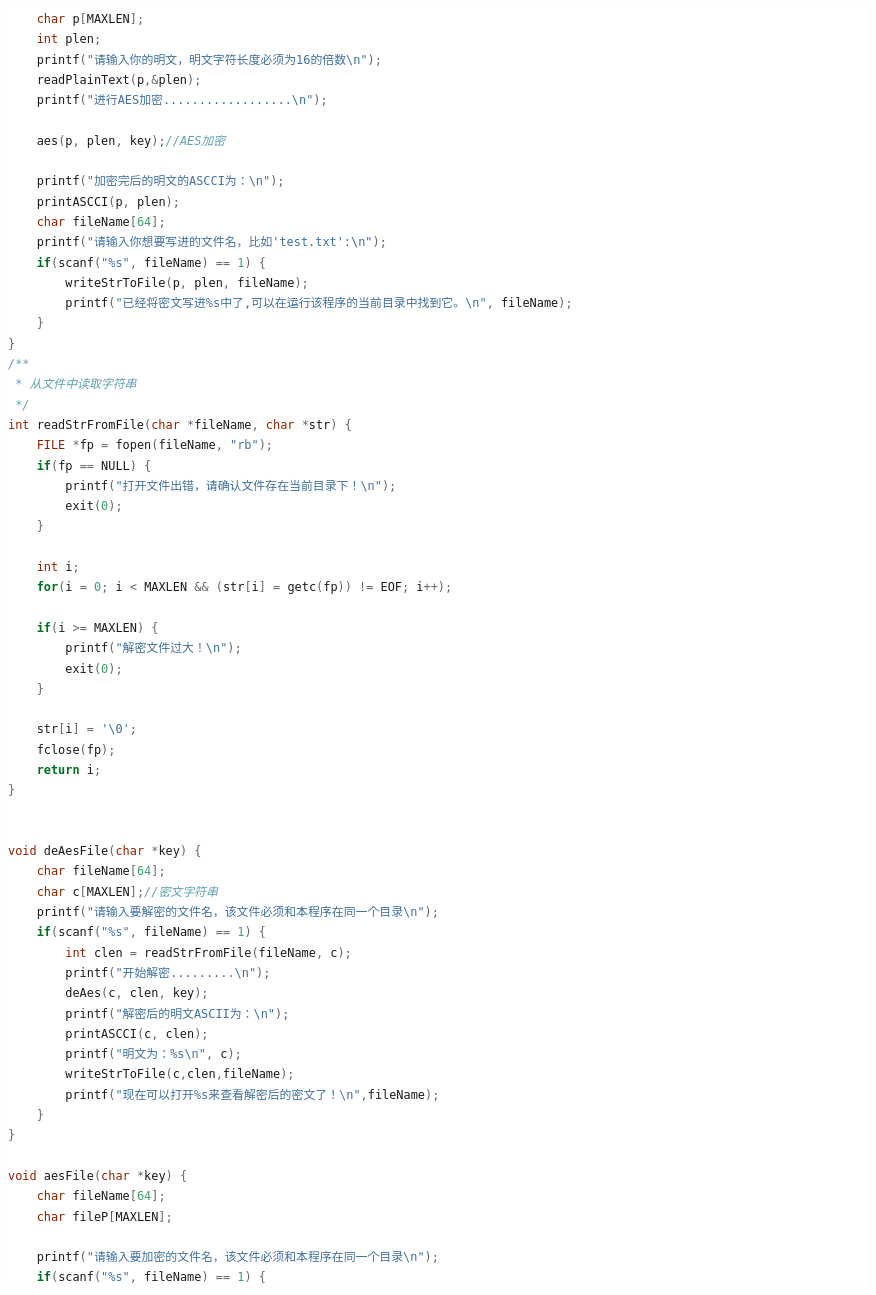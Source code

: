```c
	char p[MAXLEN];
	int plen;
	printf("请输入你的明文，明文字符长度必须为16的倍数\n");
	readPlainText(p,&plen);
	printf("进行AES加密..................\n");

	aes(p, plen, key);//AES加密

	printf("加密完后的明文的ASCCI为：\n");
	printASCCI(p, plen);
	char fileName[64];
	printf("请输入你想要写进的文件名，比如'test.txt':\n");
	if(scanf("%s", fileName) == 1) {	
		writeStrToFile(p, plen, fileName);
		printf("已经将密文写进%s中了,可以在运行该程序的当前目录中找到它。\n", fileName);
	}
}
/**
 * 从文件中读取字符串
 */
int readStrFromFile(char *fileName, char *str) {
	FILE *fp = fopen(fileName, "rb");
	if(fp == NULL) {
		printf("打开文件出错，请确认文件存在当前目录下！\n");
		exit(0);
	}

	int i;
	for(i = 0; i < MAXLEN && (str[i] = getc(fp)) != EOF; i++);

	if(i >= MAXLEN) {
		printf("解密文件过大！\n");
		exit(0);
	}

	str[i] = '\0';
	fclose(fp);
	return i;
}


void deAesFile(char *key) {
	char fileName[64];
	char c[MAXLEN];//密文字符串
	printf("请输入要解密的文件名，该文件必须和本程序在同一个目录\n");
	if(scanf("%s", fileName) == 1) {
		int clen = readStrFromFile(fileName, c);
		printf("开始解密.........\n");
		deAes(c, clen, key);
		printf("解密后的明文ASCII为：\n");
		printASCCI(c, clen);
		printf("明文为：%s\n", c);
		writeStrToFile(c,clen,fileName);
		printf("现在可以打开%s来查看解密后的密文了！\n",fileName);
	}
}

void aesFile(char *key) {
	char fileName[64];
	char fileP[MAXLEN];

	printf("请输入要加密的文件名，该文件必须和本程序在同一个目录\n");
	if(scanf("%s", fileName) == 1) {
```